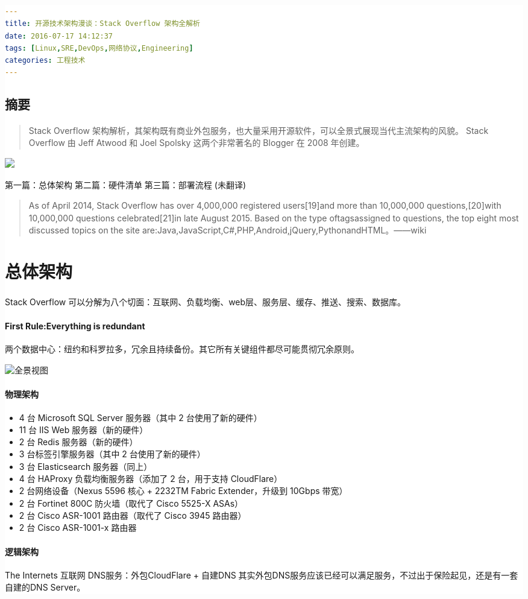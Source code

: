 ```yaml
---
title: 开源技术架构漫谈：Stack Overflow 架构全解析
date: 2016-07-17 14:12:37
tags: [Linux,SRE,DevOps,网络协议,Engineering]
categories: 工程技术
---
```

## 摘要
> Stack Overflow 架构解析，其架构既有商业外包服务，也大量采用开源软件，可以全景式展现当代主流架构的风貌。
Stack Overflow 由 Jeff Atwood 和 Joel Spolsky 这两个非常著名的 Blogger 在 2008 年创建。

![](http://riboseyim-qiniu.riboseyim.com/StackOverflow-2.png)

第一篇：总体架构
第二篇：硬件清单
第三篇：部署流程 (未翻译)



>As of April 2014, Stack Overflow has over 4,000,000 registered users[19]and more than 10,000,000 questions,[20]with 10,000,000 questions celebrated[21]in late August 2015. Based on the type oftagsassigned to questions, the top eight most discussed topics on the site are:Java,JavaScript,C#,PHP,Android,jQuery,PythonandHTML。——wiki

# 总体架构

Stack Overflow 可以分解为八个切面：互联网、负载均衡、web层、服务层、缓存、推送、搜索、数据库。

#### First Rule:Everything is redundant
两个数据中心：纽约和科罗拉多，冗余且持续备份。其它所有关键组件都尽可能贯彻冗余原则。

![全景视图](http://riboseyim-qiniu.riboseyim.com/StackOverflow-1.png)

#### 物理架构
- 4 台 Microsoft SQL Server 服务器（其中 2 台使用了新的硬件）
- 11 台 IIS Web 服务器（新的硬件）
- 2 台 Redis 服务器（新的硬件）
- 3 台标签引擎服务器（其中 2 台使用了新的硬件）
- 3 台 Elasticsearch 服务器（同上）
- 4 台 HAProxy 负载均衡服务器（添加了 2 台，用于支持 CloudFlare）
- 2 台网络设备（Nexus 5596 核心 + 2232TM Fabric Extender，升级到 10Gbps 带宽）
- 2 台 Fortinet 800C 防火墙（取代了 Cisco 5525-X ASAs）
- 2 台 Cisco ASR-1001 路由器（取代了 Cisco 3945 路由器）
- 2 台 Cisco ASR-1001-x 路由器

#### 逻辑架构

The Internets 互联网
DNS服务：外包CloudFlare + 自建DNS
其实外包DNS服务应该已经可以满足服务，不过出于保险起见，还是有一套自建的DNS Server。
